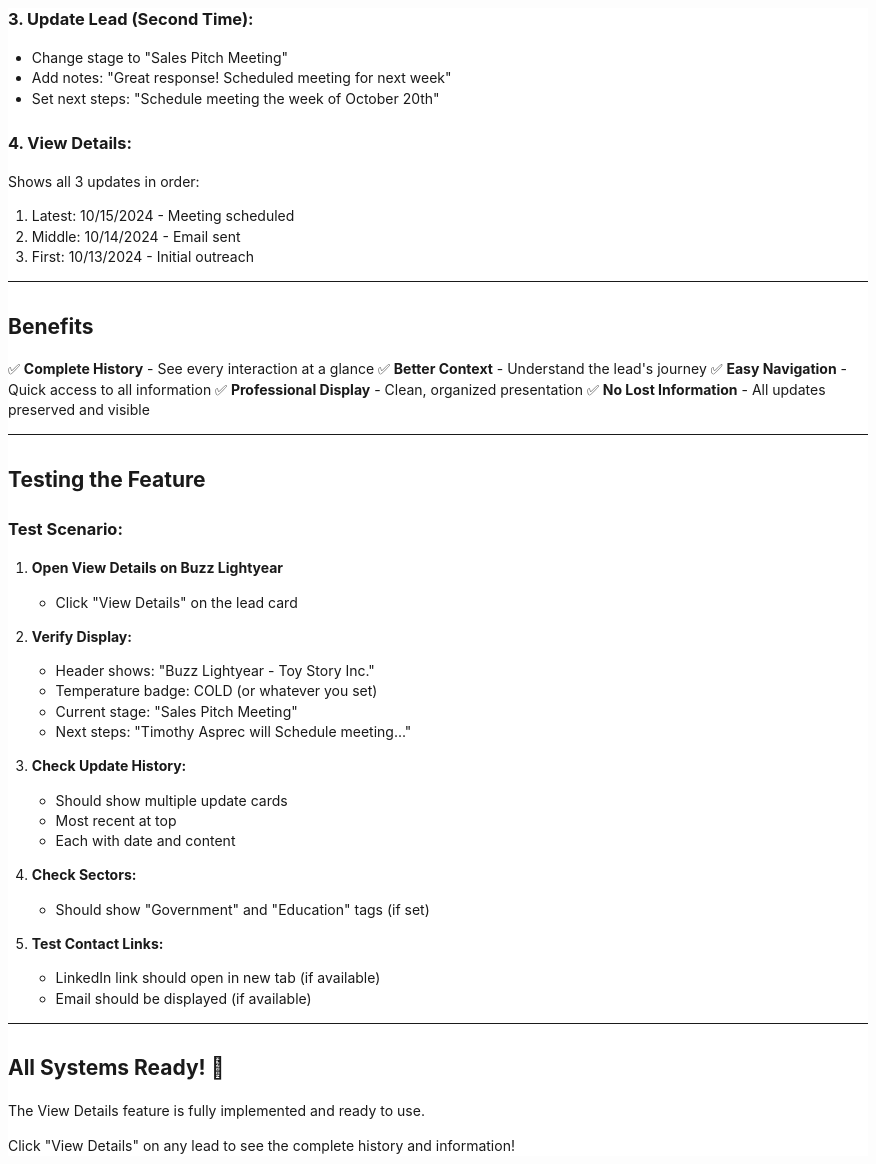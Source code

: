### 3. Update Lead (Second Time):
- Change stage to "Sales Pitch Meeting"
- Add notes: "Great response! Scheduled meeting for next week"
- Set next steps: "Schedule meeting the week of October 20th"

### 4. View Details:
Shows all 3 updates in order:
1. Latest: 10/15/2024 - Meeting scheduled
2. Middle: 10/14/2024 - Email sent
3. First: 10/13/2024 - Initial outreach

---

## Benefits

✅ **Complete History** - See every interaction at a glance
✅ **Better Context** - Understand the lead's journey
✅ **Easy Navigation** - Quick access to all information
✅ **Professional Display** - Clean, organized presentation
✅ **No Lost Information** - All updates preserved and visible

---

## Testing the Feature

### Test Scenario:

1. **Open View Details on Buzz Lightyear**
   - Click "View Details" on the lead card

2. **Verify Display:**
   - Header shows: "Buzz Lightyear - Toy Story Inc."
   - Temperature badge: COLD (or whatever you set)
   - Current stage: "Sales Pitch Meeting"
   - Next steps: "Timothy Asprec will Schedule meeting..."
   
3. **Check Update History:**
   - Should show multiple update cards
   - Most recent at top
   - Each with date and content
   
4. **Check Sectors:**
   - Should show "Government" and "Education" tags (if set)

5. **Test Contact Links:**
   - LinkedIn link should open in new tab (if available)
   - Email should be displayed (if available)

---

## All Systems Ready! 🎉

The View Details feature is fully implemented and ready to use. 

Click "View Details" on any lead to see the complete history and information!

